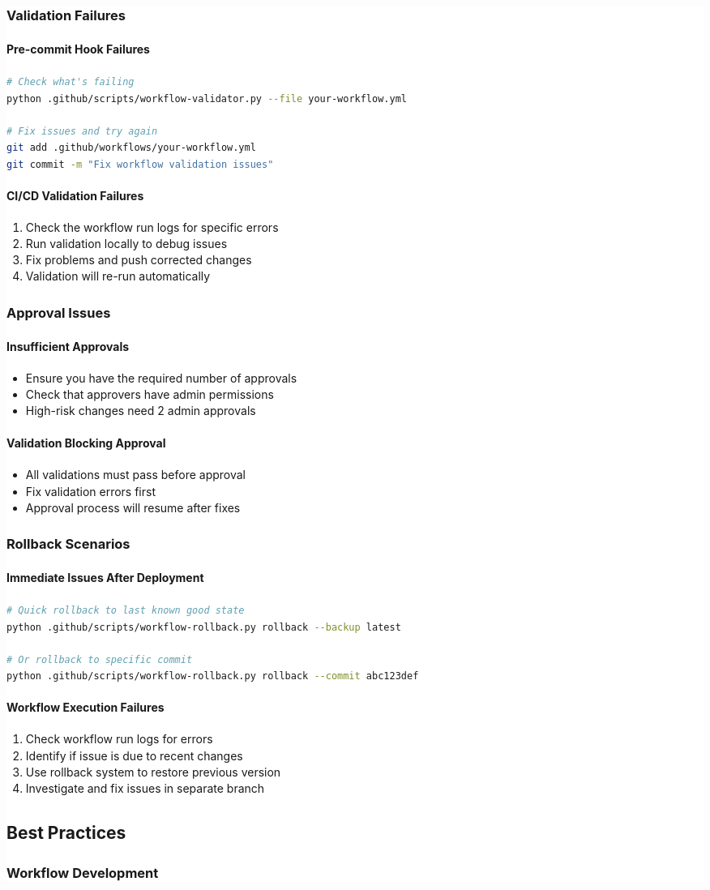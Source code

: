 ### Validation Failures

#### Pre-commit Hook Failures
```bash
# Check what's failing
python .github/scripts/workflow-validator.py --file your-workflow.yml

# Fix issues and try again
git add .github/workflows/your-workflow.yml
git commit -m "Fix workflow validation issues"
```

#### CI/CD Validation Failures
1. Check the workflow run logs for specific errors
2. Run validation locally to debug issues
3. Fix problems and push corrected changes
4. Validation will re-run automatically

### Approval Issues

#### Insufficient Approvals
- Ensure you have the required number of approvals
- Check that approvers have admin permissions
- High-risk changes need 2 admin approvals

#### Validation Blocking Approval
- All validations must pass before approval
- Fix validation errors first
- Approval process will resume after fixes

### Rollback Scenarios

#### Immediate Issues After Deployment
```bash
# Quick rollback to last known good state
python .github/scripts/workflow-rollback.py rollback --backup latest

# Or rollback to specific commit
python .github/scripts/workflow-rollback.py rollback --commit abc123def
```

#### Workflow Execution Failures
1. Check workflow run logs for errors
2. Identify if issue is due to recent changes
3. Use rollback system to restore previous version
4. Investigate and fix issues in separate branch

## Best Practices

### Workflow Development
